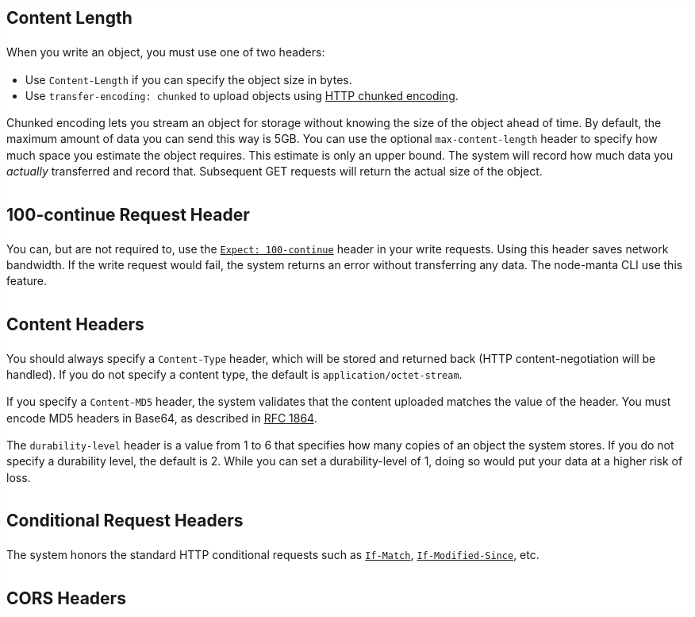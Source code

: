 ## Content Length

When you write an object, you must use one of two headers:

* Use `Content-Length` if you can specify the object size in bytes.
* Use `transfer-encoding: chunked` to upload objects using [HTTP chunked encoding](http://www.w3.org/Protocols/rfc2616/rfc2616-sec3.html#sec3.6).

Chunked encoding lets you stream an object for storage without knowing the size of the object ahead of time.
By default, the maximum amount of data you can send this way is 5GB.
You can use the optional `max-content-length` header to specify how much space you estimate the object requires.
This estimate is only an upper bound.
The system will record how much data you *actually* transferred and record that.
Subsequent GET requests will return the actual size of the object.

## 100-continue Request Header

You can, but are not required to, use the
[`Expect: 100-continue`](http://www.w3.org/Protocols/rfc2616/rfc2616-sec8.html#sec8.2.3)
header in your write requests.
Using this header saves network bandwidth.
If the write request would fail, the system returns an error without transferring any data.
The node-manta CLI use this feature.

## Content Headers

You should always specify a `Content-Type` header,
which will be stored and returned back (HTTP content-negotiation will be handled).
If you do not specify a content type, the default is `application/octet-stream`.

If you specify a `Content-MD5` header, the system validates that the content
uploaded matches the value of the header. You must encode MD5 headers in Base64,
as described in [RFC 1864](https://www.ietf.org/rfc/rfc1864.txt).


The `durability-level` header is a value from 1 to 6
that specifies how many copies of an object the system stores.
If you do not specify a durability level, the default is 2.
While you can set a durability-level of 1, doing so would put your data at
a higher risk of loss.

## Conditional Request Headers

The system honors the standard HTTP conditional requests such as
[`If-Match`](http://www.w3.org/Protocols/rfc2616/rfc2616-sec14.html#sec14.24),
[`If-Modified-Since`](http://www.w3.org/Protocols/rfc2616/rfc2616-sec14.html#sec14.25),
etc.

## CORS Headers
